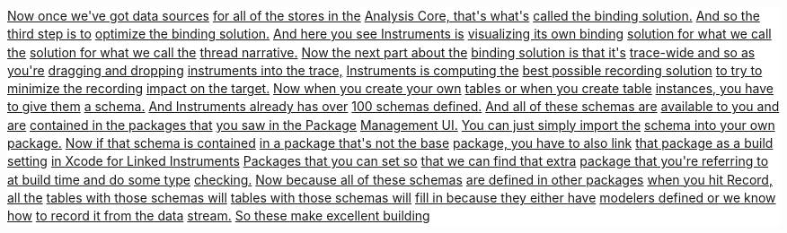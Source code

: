[Now once we've got data sources](https://developer.apple.com/videos/wwdc2018/videos/play/wwdc2018/410/?time=1307) [for all of the stores in the](https://developer.apple.com/videos/wwdc2018/videos/play/wwdc2018/410/?time=1309) [Analysis Core, that's what's](https://developer.apple.com/videos/wwdc2018/videos/play/wwdc2018/410/?time=1311) [called the binding solution.](https://developer.apple.com/videos/wwdc2018/videos/play/wwdc2018/410/?time=1313) [And so the third step is to](https://developer.apple.com/videos/wwdc2018/videos/play/wwdc2018/410/?time=1315) [optimize the binding solution.](https://developer.apple.com/videos/wwdc2018/videos/play/wwdc2018/410/?time=1316) [And here you see Instruments is](https://developer.apple.com/videos/wwdc2018/videos/play/wwdc2018/410/?time=1317) [visualizing its own binding](https://developer.apple.com/videos/wwdc2018/videos/play/wwdc2018/410/?time=1318) [solution for what we call the](https://developer.apple.com/videos/wwdc2018/videos/play/wwdc2018/410/?time=1319) [solution for what we call the](https://developer.apple.com/videos/wwdc2018/videos/play/wwdc2018/410/?time=1319) [thread narrative.](https://developer.apple.com/videos/wwdc2018/videos/play/wwdc2018/410/?time=1321) [Now the next part about the](https://developer.apple.com/videos/wwdc2018/videos/play/wwdc2018/410/?time=1323) [binding solution is that it's](https://developer.apple.com/videos/wwdc2018/videos/play/wwdc2018/410/?time=1324) [trace-wide and so as you're](https://developer.apple.com/videos/wwdc2018/videos/play/wwdc2018/410/?time=1326) [dragging and dropping](https://developer.apple.com/videos/wwdc2018/videos/play/wwdc2018/410/?time=1329) [instruments into the trace,](https://developer.apple.com/videos/wwdc2018/videos/play/wwdc2018/410/?time=1329) [Instruments is computing the](https://developer.apple.com/videos/wwdc2018/videos/play/wwdc2018/410/?time=1331) [best possible recording solution](https://developer.apple.com/videos/wwdc2018/videos/play/wwdc2018/410/?time=1333) [to try to minimize the recording](https://developer.apple.com/videos/wwdc2018/videos/play/wwdc2018/410/?time=1336) [impact on the target.](https://developer.apple.com/videos/wwdc2018/videos/play/wwdc2018/410/?time=1337) [Now when you create your own](https://developer.apple.com/videos/wwdc2018/videos/play/wwdc2018/410/?time=1340) [tables or when you create table](https://developer.apple.com/videos/wwdc2018/videos/play/wwdc2018/410/?time=1341) [instances, you have to give them](https://developer.apple.com/videos/wwdc2018/videos/play/wwdc2018/410/?time=1343) [a schema.](https://developer.apple.com/videos/wwdc2018/videos/play/wwdc2018/410/?time=1344) [And Instruments already has over](https://developer.apple.com/videos/wwdc2018/videos/play/wwdc2018/410/?time=1345) [100 schemas defined.](https://developer.apple.com/videos/wwdc2018/videos/play/wwdc2018/410/?time=1346) [And all of these schemas are](https://developer.apple.com/videos/wwdc2018/videos/play/wwdc2018/410/?time=1349) [available to you and are](https://developer.apple.com/videos/wwdc2018/videos/play/wwdc2018/410/?time=1350) [contained in the packages that](https://developer.apple.com/videos/wwdc2018/videos/play/wwdc2018/410/?time=1351) [you saw in the Package](https://developer.apple.com/videos/wwdc2018/videos/play/wwdc2018/410/?time=1353) [Management UI.](https://developer.apple.com/videos/wwdc2018/videos/play/wwdc2018/410/?time=1353) [You can just simply import the](https://developer.apple.com/videos/wwdc2018/videos/play/wwdc2018/410/?time=1355) [schema into your own package.](https://developer.apple.com/videos/wwdc2018/videos/play/wwdc2018/410/?time=1356) [Now if that schema is contained](https://developer.apple.com/videos/wwdc2018/videos/play/wwdc2018/410/?time=1359) [in a package that's not the base](https://developer.apple.com/videos/wwdc2018/videos/play/wwdc2018/410/?time=1361) [package, you have to also link](https://developer.apple.com/videos/wwdc2018/videos/play/wwdc2018/410/?time=1362) [that package as a build setting](https://developer.apple.com/videos/wwdc2018/videos/play/wwdc2018/410/?time=1364) [in Xcode for Linked Instruments](https://developer.apple.com/videos/wwdc2018/videos/play/wwdc2018/410/?time=1365) [Packages that you can set so](https://developer.apple.com/videos/wwdc2018/videos/play/wwdc2018/410/?time=1367) [that we can find that extra](https://developer.apple.com/videos/wwdc2018/videos/play/wwdc2018/410/?time=1369) [package that you're referring to](https://developer.apple.com/videos/wwdc2018/videos/play/wwdc2018/410/?time=1370) [at build time and do some type](https://developer.apple.com/videos/wwdc2018/videos/play/wwdc2018/410/?time=1371) [checking.](https://developer.apple.com/videos/wwdc2018/videos/play/wwdc2018/410/?time=1372) [Now because all of these schemas](https://developer.apple.com/videos/wwdc2018/videos/play/wwdc2018/410/?time=1374) [are defined in other packages](https://developer.apple.com/videos/wwdc2018/videos/play/wwdc2018/410/?time=1376) [when you hit Record, all the](https://developer.apple.com/videos/wwdc2018/videos/play/wwdc2018/410/?time=1377) [tables with those schemas will](https://developer.apple.com/videos/wwdc2018/videos/play/wwdc2018/410/?time=1379) [tables with those schemas will](https://developer.apple.com/videos/wwdc2018/videos/play/wwdc2018/410/?time=1379) [fill in because they either have](https://developer.apple.com/videos/wwdc2018/videos/play/wwdc2018/410/?time=1380) [modelers defined or we know how](https://developer.apple.com/videos/wwdc2018/videos/play/wwdc2018/410/?time=1382) [to record it from the data](https://developer.apple.com/videos/wwdc2018/videos/play/wwdc2018/410/?time=1384) [stream.](https://developer.apple.com/videos/wwdc2018/videos/play/wwdc2018/410/?time=1384) [So these make excellent building](https://developer.apple.com/videos/wwdc2018/videos/play/wwdc2018/410/?time=1385)